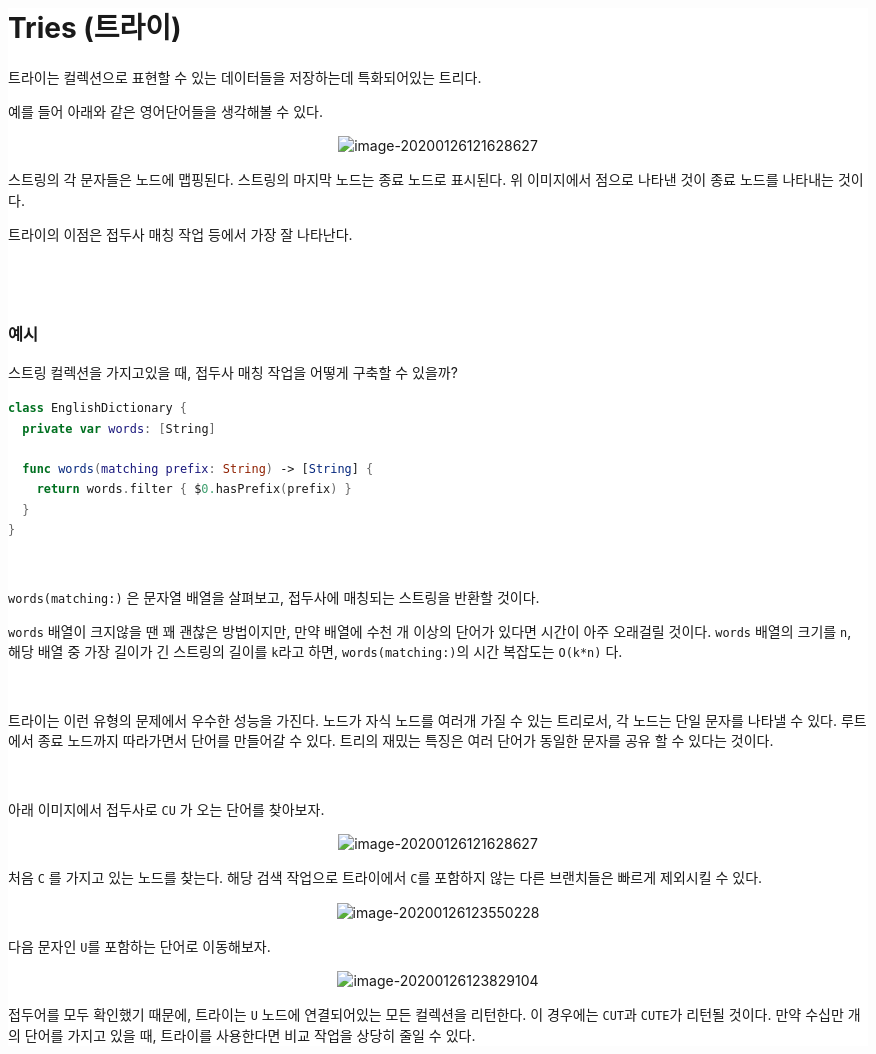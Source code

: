# Tries (트라이)

트라이는 컬렉션으로 표현할 수 있는 데이터들을 저장하는데 특화되어있는 트리다.

예를 들어 아래와 같은 영어단어들을 생각해볼 수 있다.

<p align="center"><img width="220" alt="image-20200126121628627" src="https://user-images.githubusercontent.com/16719527/73130933-5b7c1100-4045-11ea-933f-367daa0cf0a2.png"></p>

스트링의 각 문자들은 노드에 맵핑된다. 스트링의 마지막 노드는 종료 노드로 표시된다. 위 이미지에서 점으로 나타낸 것이 종료 노드를 나타내는 것이다.

트라이의 이점은 접두사 매칭 작업 등에서 가장 잘 나타난다.

<br /><br />

### 예시

스트링 컬렉션을 가지고있을 때, 접두사 매칭 작업을 어떻게 구축할 수 있을까?

```swift
class EnglishDictionary {
  private var words: [String]
  
  func words(matching prefix: String) -> [String] {
    return words.filter { $0.hasPrefix(prefix) }
  }
}
```

<br />

`words(matching:)` 은 문자열 배열을 살펴보고, 접두사에 매칭되는 스트링을 반환할 것이다.

`words` 배열이 크지않을 땐 꽤 괜찮은 방법이지만, 만약 배열에 수천 개 이상의 단어가 있다면 시간이 아주 오래걸릴 것이다. `words` 배열의 크기를 `n`, 해당 배열 중 가장 길이가 긴 스트링의 길이를 `k`라고 하면, `words(matching:)`의 시간 복잡도는 `O(k*n)` 다. 

<br />

트라이는 이런 유형의 문제에서 우수한 성능을 가진다. 노드가 자식 노드를 여러개 가질 수 있는 트리로서, 각 노드는 단일 문자를 나타낼 수 있다. 루트에서 종료 노드까지 따라가면서 단어를 만들어갈 수 있다. 트리의 재밌는 특징은 여러 단어가 동일한 문자를 공유 할 수 있다는 것이다.

<br />

아래 이미지에서 접두사로 `CU` 가 오는 단어를 찾아보자.

<p align="center"><img width="220" alt="image-20200126121628627" src="https://user-images.githubusercontent.com/16719527/73130933-5b7c1100-4045-11ea-933f-367daa0cf0a2.png"></p>

처음 `C` 를 가지고 있는 노드를 찾는다. 해당 검색 작업으로 트라이에서 `C`를 포함하지 않는 다른 브랜치들은 빠르게 제외시킬 수 있다.

<p align="center"><img width="220" alt="image-20200126123550228" src="https://user-images.githubusercontent.com/16719527/73130934-5b7c1100-4045-11ea-8db0-c43b7446b7f0.png"></p>

다음 문자인 `U`를 포함하는 단어로 이동해보자. 

<p align="center"><img width="225" alt="image-20200126123829104" src="https://user-images.githubusercontent.com/16719527/73130935-5c14a780-4045-11ea-92ec-f06e2c75b7a0.png"></p>

접두어를 모두 확인했기 때문에, 트라이는 `U` 노드에 연결되어있는 모든 컬렉션을 리턴한다. 이 경우에는 `CUT`과 `CUTE`가 리턴될 것이다. 만약 수십만 개의 단어를 가지고 있을 때, 트라이를 사용한다면 비교 작업을 상당히 줄일 수 있다.
